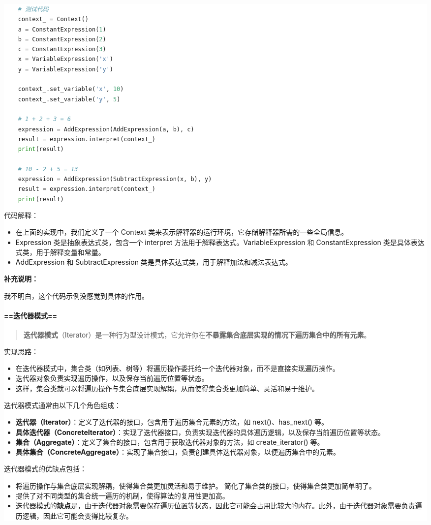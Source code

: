 ```python
    # 测试代码
    context_ = Context()
    a = ConstantExpression(1)
    b = ConstantExpression(2)
    c = ConstantExpression(3)
    x = VariableExpression('x')
    y = VariableExpression('y')

    context_.set_variable('x', 10)
    context_.set_variable('y', 5)

    # 1 + 2 + 3 = 6
    expression = AddExpression(AddExpression(a, b), c)
    result = expression.interpret(context_)
    print(result)

    # 10 - 2 + 5 = 13
    expression = AddExpression(SubtractExpression(x, b), y)
    result = expression.interpret(context_)
    print(result)

```

代码解释：

- 在上面的实现中，我们定义了一个 Context 类来表示解释器的运行环境，它存储解释器所需的一些全局信息。
- Expression 类是抽象表达式类，包含一个 interpret 方法用于解释表达式。VariableExpression 和 ConstantExpression 类是具体表达式类，用于解释变量和常量。
- AddExpression 和 SubtractExpression 类是具体表达式类，用于解释加法和减法表达式。

**补充说明：**

我不明白，这个代码示例没感觉到具体的作用。

#### ==迭代器模式==

> **迭代器模式**（Iterator）是一种行为型设计模式，它允许你在**不暴露集合底层实现的情况下遍历集合中的所有元素**。

实现思路：

- 在迭代器模式中，集合类（如列表、树等）将遍历操作委托给一个迭代器对象，而不是直接实现遍历操作。
- 迭代器对象负责实现遍历操作，以及保存当前遍历位置等状态。
- 这样，集合类就可以将遍历操作与集合底层实现解耦，从而使得集合类更加简单、灵活和易于维护。

迭代器模式通常由以下几个角色组成：

- **迭代器（Iterator）**：定义了迭代器的接口，包含用于遍历集合元素的方法，如 next()、has_next() 等。
- **具体迭代器（ConcreteIterator）**：实现了迭代器接口，负责实现迭代器的具体遍历逻辑，以及保存当前遍历位置等状态。
- **集合（Aggregate）**：定义了集合的接口，包含用于获取迭代器对象的方法，如 create_iterator() 等。
- **具体集合（ConcreteAggregate）**：实现了集合接口，负责创建具体迭代器对象，以便遍历集合中的元素。

迭代器模式的优缺点包括：

- 将遍历操作与集合底层实现解耦，使得集合类更加灵活和易于维护。
   简化了集合类的接口，使得集合类更加简单明了。
- 提供了对不同类型的集合统一遍历的机制，使得算法的复用性更加高。
- 迭代器模式的**缺点**是，由于迭代器对象需要保存遍历位置等状态，因此它可能会占用比较大的内存。此外，由于迭代器对象需要负责遍历逻辑，因此它可能会变得比较复杂。
